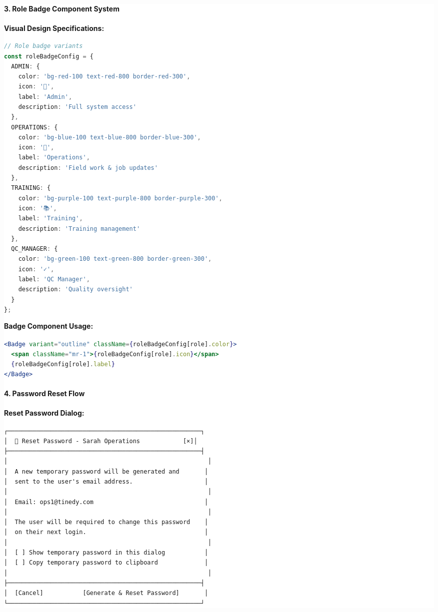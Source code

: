 ```
```

#### 3. Role Badge Component System

**Visual Design Specifications:**

```typescript
// Role badge variants
const roleBadgeConfig = {
  ADMIN: {
    color: 'bg-red-100 text-red-800 border-red-300',
    icon: '👑',
    label: 'Admin',
    description: 'Full system access'
  },
  OPERATIONS: {
    color: 'bg-blue-100 text-blue-800 border-blue-300',
    icon: '🔧',
    label: 'Operations',
    description: 'Field work & job updates'
  },
  TRAINING: {
    color: 'bg-purple-100 text-purple-800 border-purple-300',
    icon: '📚',
    label: 'Training',
    description: 'Training management'
  },
  QC_MANAGER: {
    color: 'bg-green-100 text-green-800 border-green-300',
    icon: '✓',
    label: 'QC Manager',
    description: 'Quality oversight'
  }
};
```

**Badge Component Usage:**
```jsx
<Badge variant="outline" className={roleBadgeConfig[role].color}>
  <span className="mr-1">{roleBadgeConfig[role].icon}</span>
  {roleBadgeConfig[role].label}
</Badge>
```

#### 4. Password Reset Flow

**Reset Password Dialog:**
```
┌──────────────────────────────────────────────────────┐
│  🔑 Reset Password - Sarah Operations            [×]│
├──────────────────────────────────────────────────────┤
│                                                        │
│  A new temporary password will be generated and       │
│  sent to the user's email address.                    │
│                                                        │
│  Email: ops1@tinedy.com                               │
│                                                        │
│  The user will be required to change this password    │
│  on their next login.                                 │
│                                                        │
│  [ ] Show temporary password in this dialog           │
│  [ ] Copy temporary password to clipboard             │
│                                                        │
├──────────────────────────────────────────────────────┤
│  [Cancel]           [Generate & Reset Password]       │
└──────────────────────────────────────────────────────┘
```